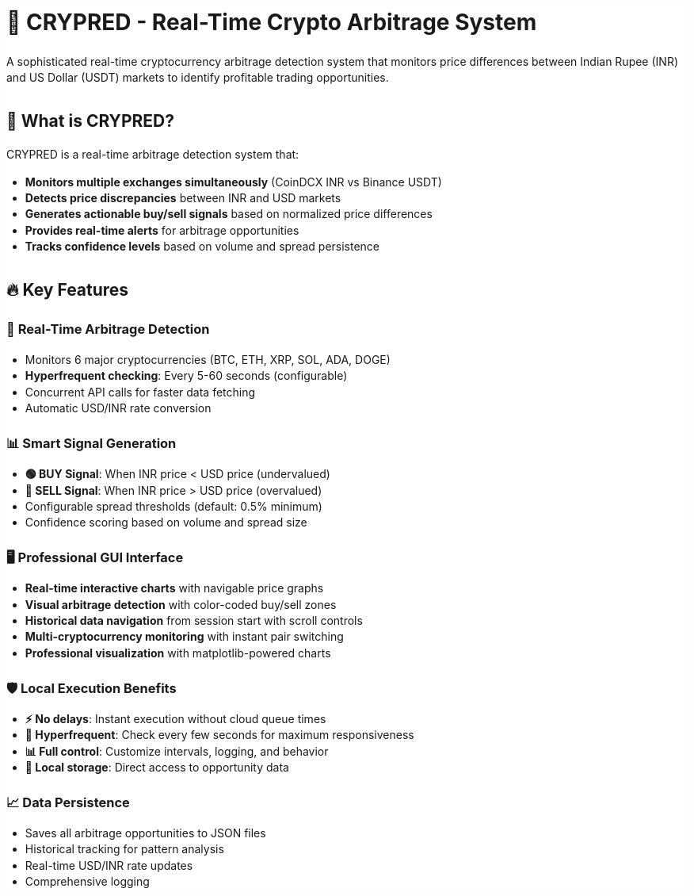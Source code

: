 # 🚀 CRYPRED - Real-Time Crypto Arbitrage System

A sophisticated real-time cryptocurrency arbitrage detection system that monitors price differences between Indian Rupee (INR) and US Dollar (USDT) markets to identify profitable trading opportunities.

## 🎯 What is CRYPRED?

CRYPRED is a real-time arbitrage detection system that:
- **Monitors multiple exchanges simultaneously** (CoinDCX INR vs Binance USDT)
- **Detects price discrepancies** between INR and USD markets
- **Generates actionable buy/sell signals** based on normalized price differences
- **Provides real-time alerts** for arbitrage opportunities
- **Tracks confidence levels** based on volume and spread persistence

## 🔥 Key Features

### 🎯 **Real-Time Arbitrage Detection**
- Monitors 6 major cryptocurrencies (BTC, ETH, XRP, SOL, ADA, DOGE)
- **Hyperfrequent checking**: Every 5-60 seconds (configurable)
- Concurrent API calls for faster data fetching
- Automatic USD/INR rate conversion

### 📊 **Smart Signal Generation**
- **🟢 BUY Signal**: When INR price < USD price (undervalued)
- **🔴 SELL Signal**: When INR price > USD price (overvalued)
- Configurable spread thresholds (default: 0.5% minimum)
- Confidence scoring based on volume and spread size

### 🖥️ **Professional GUI Interface**
- **Real-time interactive charts** with navigable price graphs
- **Visual arbitrage detection** with color-coded buy/sell zones
- **Historical data navigation** from session start with scroll controls
- **Multi-cryptocurrency monitoring** with instant pair switching
- **Professional visualization** with matplotlib-powered charts

### 🛡️ **Local Execution Benefits**
- **⚡ No delays**: Instant execution without cloud queue times
- **🔄 Hyperfrequent**: Check every few seconds for maximum responsiveness
- **📊 Full control**: Customize intervals, logging, and behavior
- **💾 Local storage**: Direct access to opportunity data

### 📈 **Data Persistence**
- Saves all arbitrage opportunities to JSON files
- Historical tracking for pattern analysis
- Real-time USD/INR rate updates
- Comprehensive logging
